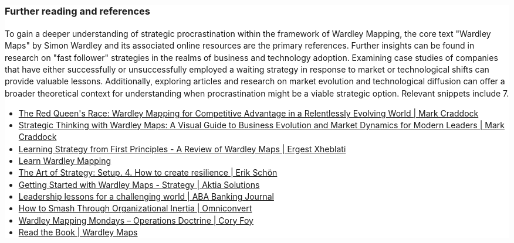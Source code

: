 ### Further reading and references

To gain a deeper understanding of strategic procrastination within the framework of Wardley Mapping, the core text "Wardley Maps" by Simon Wardley and its associated online resources are the primary references. Further insights can be found in research on "fast follower" strategies in the realms of business and technology adoption. Examining case studies of companies that have either successfully or unsuccessfully employed a waiting strategy in response to market or technological shifts can provide valuable lessons. Additionally, exploring articles and research on market evolution and technological diffusion can offer a broader theoretical context for understanding when procrastination might be a viable strategic option. Relevant snippets include 7.

- [The Red Queen's Race: Wardley Mapping for Competitive Advantage in a Relentlessly Evolving World | Mark Craddock](https://medium.com/@mcraddock/the-red-queens-race-wardley-mapping-for-competitive-advantage-in-a-relentlessly-evolving-world-0d5a16da58a5)
- [Strategic Thinking with Wardley Maps: A Visual Guide to Business Evolution and Market Dynamics for Modern Leaders | Mark Craddock](https://medium.com/ai-created-strategy-reports/strategic-thinking-with-wardley-maps-a-visual-guide-to-business-evolution-and-market-dynamics-for-186d46ae5422)
- [Learning Strategy from First Principles - A Review of Wardley Maps | Ergest Xheblati](https://www.ergestx.com/learning-strategy-from-first-principles-a-review-of-wardley-maps/)
- [Learn Wardley Mapping](https://archive.learnwardleymapping.com/)
- [The Art of Strategy: Setup. 4. How to create resilience | Erik Schön](https://medium.com/an-idea/the-art-of-strategy-71892ad0ef9)
- [Getting Started with Wardley Maps - Strategy | Aktia Solutions](https://aktiasolutions.com/getting-started-with-wardley-maps/)
- [Leadership lessons for a challenging world | ABA Banking Journal](https://bankingjournal.aba.com/2025/03/leadership-lessons-for-a-challenging-world/)
- [How to Smash Through Organizational Inertia | Omniconvert](https://www.omniconvert.com/blog/organizational-inertia/)
- [Wardley Mapping Mondays – Operations Doctrine | Cory Foy](https://blog.coryfoy.com/2020/03/wardley-mapping-mondays-operations-doctrine/)
- [Read the Book | Wardley Maps](https://www.wardleymaps.com/read)
